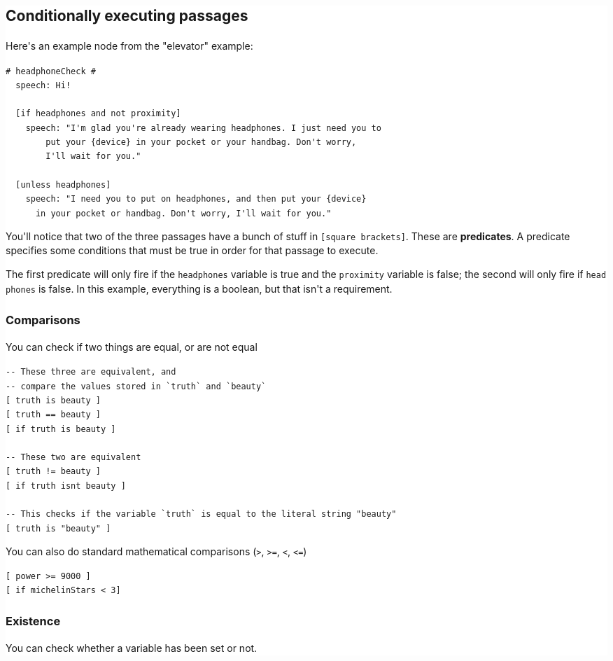 ## Conditionally executing passages

Here's an example node from the "elevator" example:

```
# headphoneCheck #
  speech: Hi!

  [if headphones and not proximity]
    speech: "I'm glad you're already wearing headphones. I just need you to
        put your {device} in your pocket or your handbag. Don't worry,
        I'll wait for you."

  [unless headphones]
    speech: "I need you to put on headphones, and then put your {device}
      in your pocket or handbag. Don't worry, I'll wait for you."
```

You'll notice that two of the three passages have a bunch of stuff in `[square brackets]`. These are **predicates**. A predicate specifies some conditions that must be true in order for that passage to execute.

The first predicate will only fire if the `headphones` variable is true and the `proximity` variable is false; the second will only fire if `headphones` is false. In this example, everything is a boolean, but that isn't a requirement.

### Comparisons

You can check if two things are equal, or are not equal

```
-- These three are equivalent, and
-- compare the values stored in `truth` and `beauty`
[ truth is beauty ]
[ truth == beauty ]
[ if truth is beauty ]

-- These two are equivalent
[ truth != beauty ]
[ if truth isnt beauty ]

-- This checks if the variable `truth` is equal to the literal string "beauty"
[ truth is "beauty" ]
```

You can also do standard mathematical comparisons (`>`, `>=`, `<`, `<=`)

```
[ power >= 9000 ]
[ if michelinStars < 3]
```

### Existence

You can check whether a variable has been set or not.

